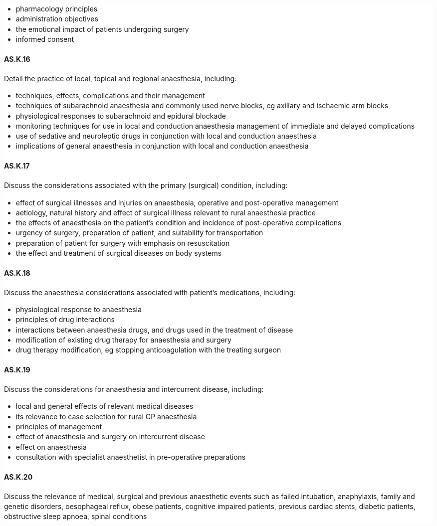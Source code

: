 * pharmacology principles
* administration objectives
* the emotional impact of patients undergoing surgery 
* informed consent

#### AS.K.16

Detail the practice of local, topical and regional anaesthesia, including:

* techniques, effects, complications and their management
* techniques of subarachnoid anaesthesia and commonly used nerve blocks, eg axillary and ischaemic arm blocks 
* physiological responses to subarachnoid and epidural blockade 
* monitoring techniques for use in local and conduction anaesthesia management of immediate and delayed complications
* use of sedative and neuroleptic drugs in conjunction with local and conduction anaesthesia
* implications of general anaesthesia in conjunction with local and conduction anaesthesia

#### AS.K.17

Discuss the considerations associated with the primary (surgical) condition, including:

* effect of surgical illnesses and injuries on anaesthesia, operative and post-operative management
* aetiology, natural history and effect of surgical illness relevant to rural anaesthesia practice 
* the effects of anaesthesia on the patient’s condition and incidence of post-operative complications
* urgency of surgery, preparation of patient, and suitability for transportation
* preparation of patient for surgery with emphasis on resuscitation
* the effect and treatment of surgical diseases on body systems

#### AS.K.18

Discuss the anaesthesia considerations associated with patient’s medications, including:

* physiological response to anaesthesia
* principles of drug interactions
* interactions between anaesthesia drugs, and drugs used in the treatment of disease
* modification of existing drug therapy for anaesthesia and surgery
* drug therapy modification, eg stopping anticoagulation with the treating surgeon

#### AS.K.19

Discuss the considerations for anaesthesia and intercurrent disease, including:

* local and general effects of relevant medical diseases
* its relevance to case selection for rural GP anaesthesia
* principles of management 
* effect of anaesthesia and surgery on intercurrent disease 
* effect on anaesthesia 
* consultation with specialist anaesthetist in pre-operative preparations

#### AS.K.20

Discuss the relevance of medical, surgical and previous anaesthetic events such as failed intubation, anaphylaxis, family and genetic disorders, oesophageal reflux, obese patients, cognitive impaired patients, previous cardiac stents, diabetic patients, obstructive sleep apnoea, spinal conditions
